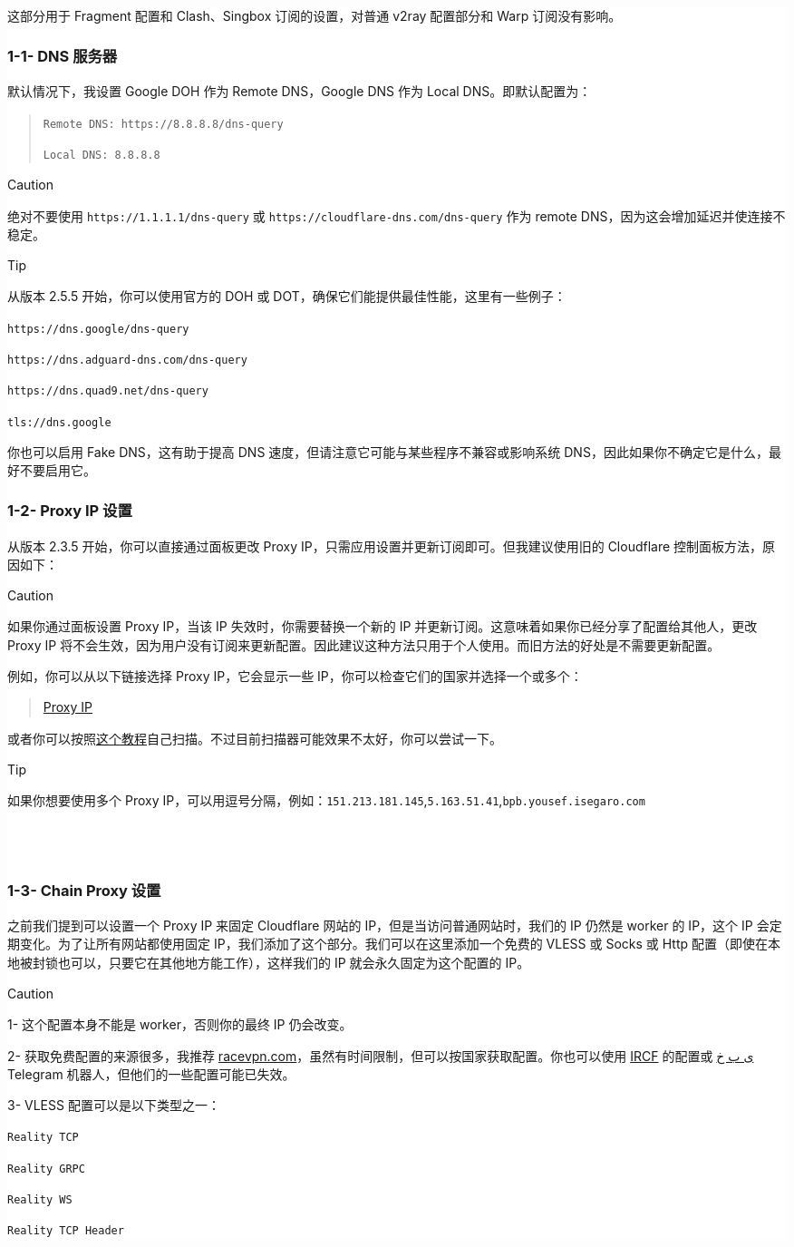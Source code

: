 这部分用于 Fragment 配置和 Clash、Singbox 订阅的设置，对普通 v2ray 配置部分和 Warp 订阅没有影响。

### 1-1- DNS 服务器

默认情况下，我设置 Google DOH 作为 Remote DNS，Google DNS 作为 Local DNS。即默认配置为：

>`Remote DNS: https://8.8.8.8/dns-query`
>
>`Local DNS: 8.8.8.8`

> [!CAUTION]
> 绝对不要使用 `https://1.1.1.1/dns-query` 或 `https://cloudflare-dns.com/dns-query` 作为 remote DNS，因为这会增加延迟并使连接不稳定。

> [!TIP]
> 从版本 2.5.5 开始，你可以使用官方的 DOH 或 DOT，确保它们能提供最佳性能，这里有一些例子：
>
> `https://dns.google/dns-query`
>
> `https://dns.adguard-dns.com/dns-query`
>
> `https://dns.quad9.net/dns-query`
>
> `tls://dns.google`

你也可以启用 Fake DNS，这有助于提高 DNS 速度，但请注意它可能与某些程序不兼容或影响系统 DNS，因此如果你不确定它是什么，最好不要启用它。

### 1-2- Proxy IP 设置

从版本 2.3.5 开始，你可以直接通过面板更改 Proxy IP，只需应用设置并更新订阅即可。但我建议使用旧的 Cloudflare 控制面板方法，原因如下：

> [!CAUTION]
> 如果你通过面板设置 Proxy IP，当该 IP 失效时，你需要替换一个新的 IP 并更新订阅。这意味着如果你已经分享了配置给其他人，更改 Proxy IP 将不会生效，因为用户没有订阅来更新配置。因此建议这种方法只用于个人使用。而旧方法的好处是不需要更新配置。

例如，你可以从以下链接选择 Proxy IP，它会显示一些 IP，你可以检查它们的国家并选择一个或多个：

>[Proxy IP](https://www.nslookup.io/domains/bpb.yousef.isegaro.com/dns-records/)

或者你可以按照[这个教程](https://github.com/bia-pain-bache/BPB-Worker-Panel/blob/main/docs/proxy-ip-scanner.md)自己扫描。不过目前扫描器可能效果不太好，你可以尝试一下。

> [!TIP]
> 如果你想要使用多个 Proxy IP，可以用逗号分隔，例如：`151.213.181.145`,`5.163.51.41`,`bpb.yousef.isegaro.com`

<br><br>

### 1-3- Chain Proxy 设置

之前我们提到可以设置一个 Proxy IP 来固定 Cloudflare 网站的 IP，但是当访问普通网站时，我们的 IP 仍然是 worker 的 IP，这个 IP 会定期变化。为了让所有网站都使用固定 IP，我们添加了这个部分。我们可以在这里添加一个免费的 VLESS 或 Socks 或 Http 配置（即使在本地被封锁也可以，只要它在其他地方能工作），这样我们的 IP 就会永久固定为这个配置的 IP。

> [!CAUTION]
> 1- 这个配置本身不能是 worker，否则你的最终 IP 仍会改变。
>
> 2- 获取免费配置的来源很多，我推荐 [racevpn.com](https://racevpn.com)，虽然有时间限制，但可以按国家获取配置。你也可以使用 [IRCF](https://ircfspace.github.io/tconfig/) 的配置或 [ی ب خ](https://t.me/TheTVCbot) Telegram 机器人，但他们的一些配置可能已失效。
> 
> 3- VLESS 配置可以是以下类型之一：
> 
> `Reality TCP`
> 
> `Reality GRPC`
> 
> `Reality WS`
> 
> `Reality TCP Header`
> 